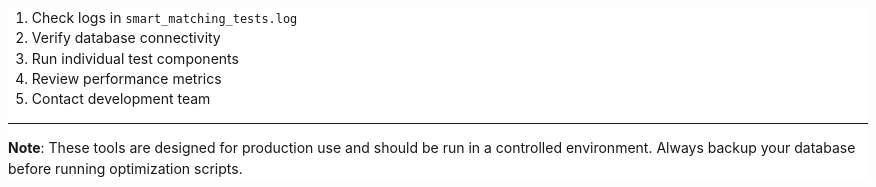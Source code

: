 1. Check logs in `smart_matching_tests.log`
2. Verify database connectivity
3. Run individual test components
4. Review performance metrics
5. Contact development team

---

**Note**: These tools are designed for production use and should be run in a controlled environment. Always backup your database before running optimization scripts.
